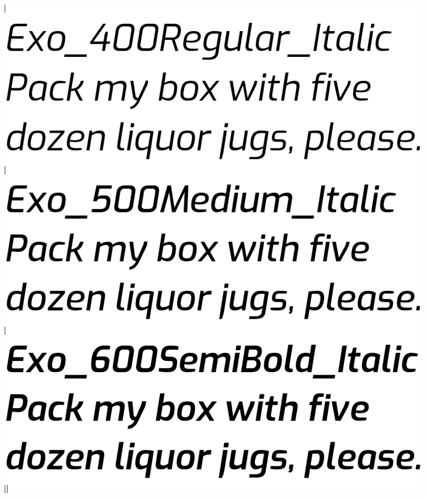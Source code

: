 |![Exo_400Regular_Italic](./Exo_400Regular_Italic.ttf.png)|![Exo_500Medium_Italic](./Exo_500Medium_Italic.ttf.png)|![Exo_600SemiBold_Italic](./Exo_600SemiBold_Italic.ttf.png)||